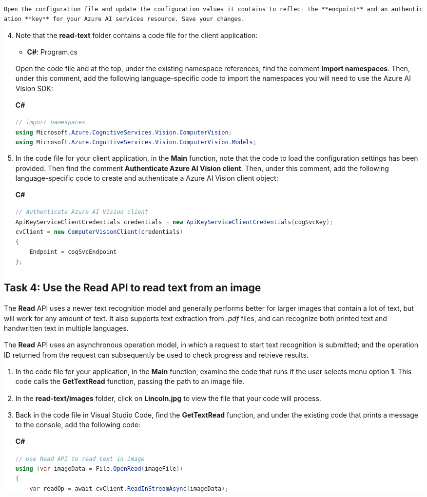     Open the configuration file and update the configuration values it contains to reflect the **endpoint** and an authentication **key** for your Azure AI services resource. Save your changes.
4. Note that the **read-text** folder contains a code file for the client application:

    - **C#**: Program.cs

    Open the code file and at the top, under the existing namespace references, find the comment **Import namespaces**. Then, under this comment, add the following language-specific code to import the namespaces you will need to use the Azure AI Vision SDK:

     **C#**
     
     ```C#
     // import namespaces
     using Microsoft.Azure.CognitiveServices.Vision.ComputerVision;
     using Microsoft.Azure.CognitiveServices.Vision.ComputerVision.Models;
     ```

5. In the code file for your client application, in the **Main** function, note that the code to load the configuration settings has been provided. Then find the comment **Authenticate Azure AI Vision client**. Then, under this comment, add the following language-specific code to create and authenticate a Azure AI Vision client object:

     **C#**
     
     ```C#
     // Authenticate Azure AI Vision client
     ApiKeyServiceClientCredentials credentials = new ApiKeyServiceClientCredentials(cogSvcKey);
     cvClient = new ComputerVisionClient(credentials)
     {
         Endpoint = cogSvcEndpoint
     };
     ```

## Task 4: Use the Read API to read text from an image

The **Read** API uses a newer text recognition model and generally performs better for larger images that contain a lot of text, but will work for any amount of text. It also supports text extraction from *.pdf* files, and can recognize both printed text and handwritten text in multiple languages.

The **Read** API uses an asynchronous operation model, in which a request to start text recognition is submitted; and the operation ID returned from the request can subsequently be used to check progress and retrieve results.

1. In the code file for your application, in the **Main** function, examine the code that runs if the user selects menu option **1**. This code calls the **GetTextRead** function, passing the path to an image  file.
2. In the **read-text/images** folder, click on **Lincoln.jpg** to view the file that your code will process.
3. Back in the code file in Visual Studio Code, find the **GetTextRead** function, and under the existing code that prints a message to the console, add the following code:

     **C#**
     
     ```C#
     // Use Read API to read text in image
     using (var imageData = File.OpenRead(imageFile))
     {    
         var readOp = await cvClient.ReadInStreamAsync(imageData);
     
